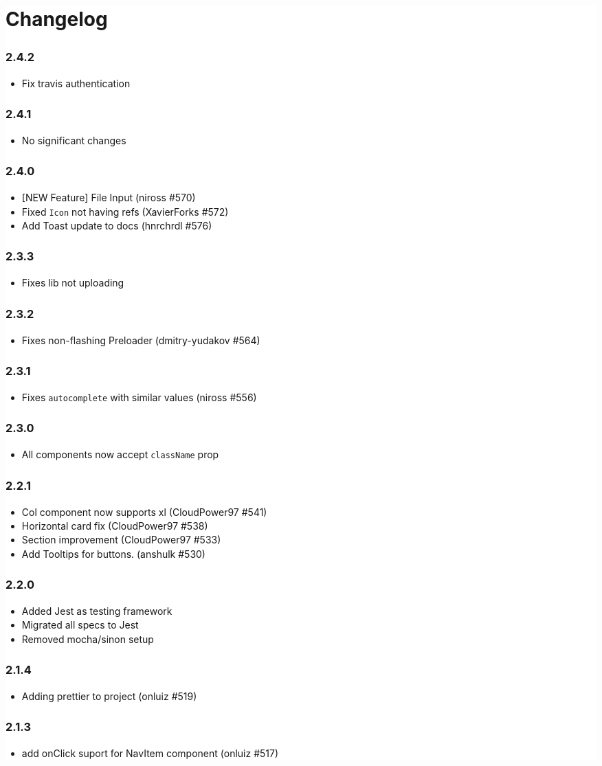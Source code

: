# Changelog

### 2.4.2

- Fix travis authentication

### 2.4.1

- No significant changes

### 2.4.0

- [NEW Feature] File Input (niross #570)
- Fixed `Icon` not having refs (XavierForks #572)
- Add Toast update to docs (hnrchrdl #576)

### 2.3.3

- Fixes lib not uploading

### 2.3.2

- Fixes non-flashing Preloader (dmitry-yudakov #564)

### 2.3.1

- Fixes `autocomplete` with similar values (niross #556)

### 2.3.0

- All components now accept `className` prop

### 2.2.1

- Col component now supports xl (CloudPower97 #541)
- Horizontal card fix (CloudPower97 #538)
- Section improvement (CloudPower97 #533)
- Add Tooltips for buttons. (anshulk #530)

### 2.2.0

- Added Jest as testing framework
- Migrated all specs to Jest
- Removed mocha/sinon setup

### 2.1.4

- Adding prettier to project (onluiz #519)

### 2.1.3

- add onClick suport for NavItem component (onluiz #517)
